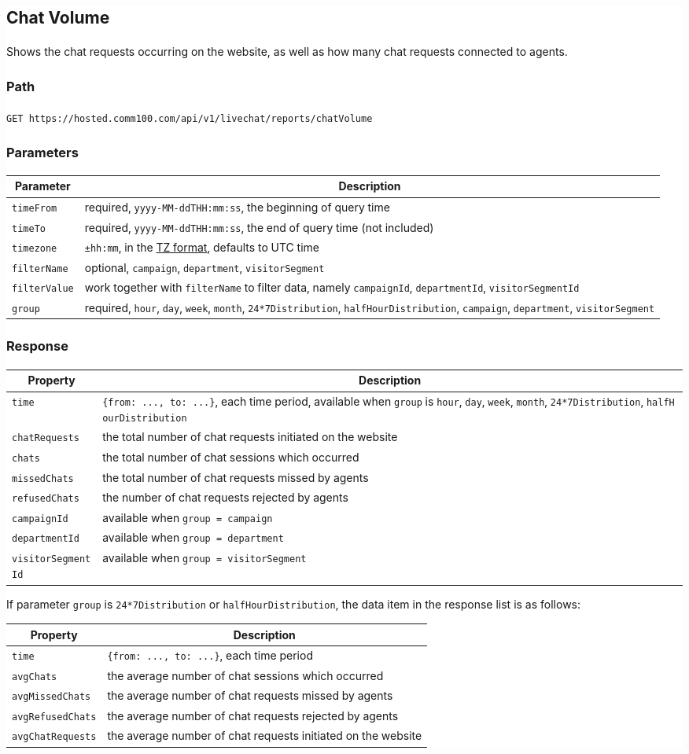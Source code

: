 ## Chat Volume
Shows the chat requests occurring on the website, as well as how many chat requests connected to agents.

### Path
    GET https://hosted.comm100.com/api/v1/livechat/reports/chatVolume

### Parameters
| Parameter | Description 
| --- | ---
| `timeFrom` | required, `yyyy-MM-ddTHH:mm:ss`, the beginning of query time
| `timeTo` | required, `yyyy-MM-ddTHH:mm:ss`, the end of query time (not included)
| `timezone` | `±hh:mm`, in the [TZ format](https://en.wikipedia.org/wiki/List_of_tz_database_time_zones), defaults to UTC time
| `filterName` | optional, `campaign`, `department`, `visitorSegment`
| `filterValue` | work together with `filterName` to filter data, namely `campaignId`, `departmentId`, `visitorSegmentId`
| `group` | required, `hour`, `day`, `week`, `month`, `24*7Distribution`, `halfHourDistribution`, `campaign`, `department`, `visitorSegment` 

### Response
| Property | Description
| --- | ---
| `time` | `{from: ..., to: ...}`, each time period, available when `group` is `hour`, `day`, `week`, `month`, `24*7Distribution`, `halfHourDistribution`
| `chatRequests` | the total number of chat requests initiated on the website
| `chats` | the total number of chat sessions which occurred
| `missedChats` | the total number of chat requests missed by agents
| `refusedChats` | the number of chat requests rejected by agents
| `campaignId` | available when `group = campaign`
| `departmentId` | available when `group = department`
| `visitorSegmentId` | available when `group = visitorSegment`


If parameter `group` is `24*7Distribution` or `halfHourDistribution`, the data item in the response list is as follows:


| Property | Description
| --- | ---
| `time` | `{from: ..., to: ...}`, each time period
| `avgChats` | the average number of chat sessions which occurred
| `avgMissedChats` | the average number of chat requests missed by agents
| `avgRefusedChats` | the average number of chat requests rejected by agents
| `avgChatRequests` | the average number of chat requests initiated on the website
